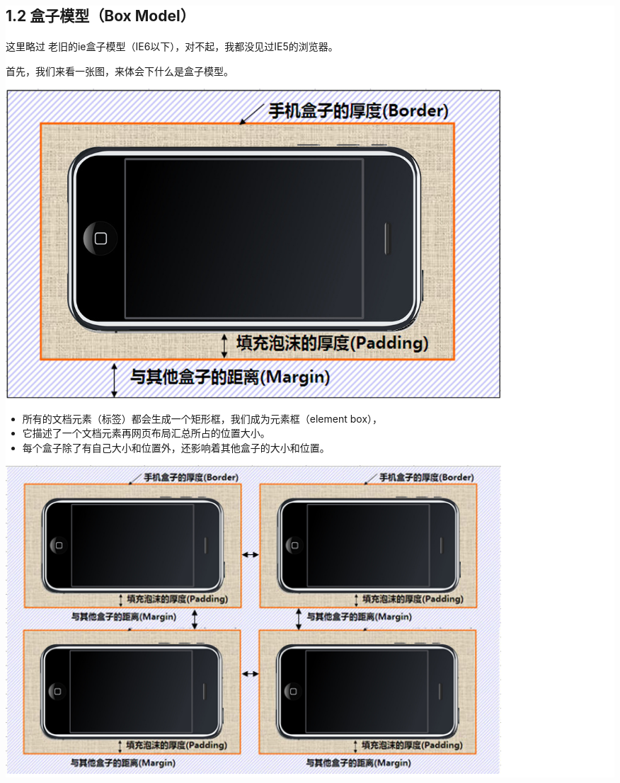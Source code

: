 ## 1.2 盒子模型（Box Model）

这里略过 老旧的ie盒子模型（IE6以下），对不起，我都没见过IE5的浏览器。 

首先，我们来看一张图，来体会下什么是盒子模型。

<img src="././media/box.png"  width="700" />

* 所有的文档元素（标签）都会生成一个矩形框，我们成为元素框（element box），
* 它描述了一个文档元素再网页布局汇总所占的位置大小。
* 每个盒子除了有自己大小和位置外，还影响着其他盒子的大小和位置。

<img src="././media/boxs.png"  width="700" />
